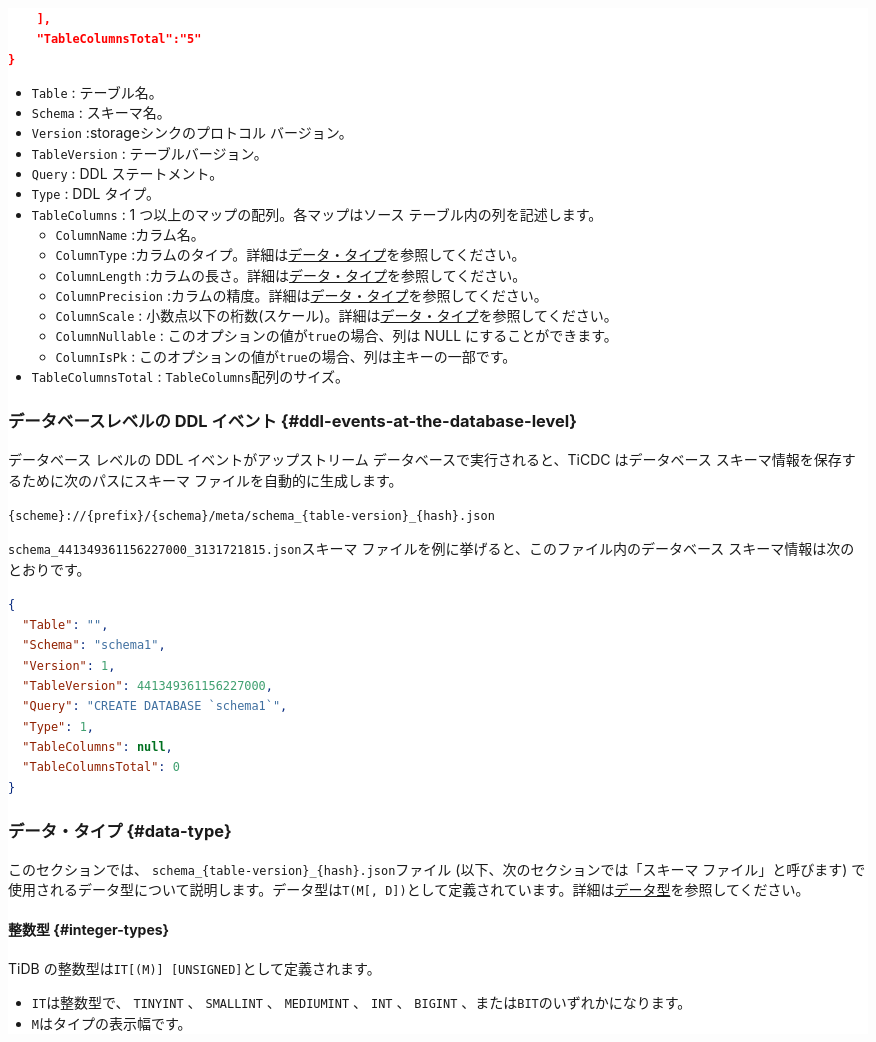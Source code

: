 ```json
    ],
    "TableColumnsTotal":"5"
}
```

-   `Table` : テーブル名。
-   `Schema` : スキーマ名。
-   `Version` :storageシンクのプロトコル バージョン。
-   `TableVersion` : テーブルバージョン。
-   `Query` : DDL ステートメント。
-   `Type` : DDL タイプ。
-   `TableColumns` : 1 つ以上のマップの配列。各マップはソース テーブル内の列を記述します。
    -   `ColumnName` :カラム名。
    -   `ColumnType` :カラムのタイプ。詳細は[データ・タイプ](#data-type)を参照してください。
    -   `ColumnLength` :カラムの長さ。詳細は[データ・タイプ](#data-type)を参照してください。
    -   `ColumnPrecision` :カラムの精度。詳細は[データ・タイプ](#data-type)を参照してください。
    -   `ColumnScale` : 小数点以下の桁数(スケール)。詳細は[データ・タイプ](#data-type)を参照してください。
    -   `ColumnNullable` : このオプションの値が`true`の場合、列は NULL にすることができます。
    -   `ColumnIsPk` : このオプションの値が`true`の場合、列は主キーの一部です。
-   `TableColumnsTotal` : `TableColumns`配列のサイズ。

### データベースレベルの DDL イベント {#ddl-events-at-the-database-level}

データベース レベルの DDL イベントがアップストリーム データベースで実行されると、TiCDC はデータベース スキーマ情報を保存するために次のパスにスキーマ ファイルを自動的に生成します。

```shell
{scheme}://{prefix}/{schema}/meta/schema_{table-version}_{hash}.json
```

`schema_441349361156227000_3131721815.json`スキーマ ファイルを例に挙げると、このファイル内のデータベース スキーマ情報は次のとおりです。

```json
{
  "Table": "",
  "Schema": "schema1",
  "Version": 1,
  "TableVersion": 441349361156227000,
  "Query": "CREATE DATABASE `schema1`",
  "Type": 1,
  "TableColumns": null,
  "TableColumnsTotal": 0
}
```

### データ・タイプ {#data-type}

このセクションでは、 `schema_{table-version}_{hash}.json`ファイル (以下、次のセクションでは「スキーマ ファイル」と呼びます) で使用されるデータ型について説明します。データ型は`T(M[, D])`として定義されています。詳細は[データ型](/data-type-overview.md)を参照してください。

#### 整数型 {#integer-types}

TiDB の整数型は`IT[(M)] [UNSIGNED]`として定義されます。

-   `IT`は整数型で、 `TINYINT` 、 `SMALLINT` 、 `MEDIUMINT` 、 `INT` 、 `BIGINT` 、または`BIT`のいずれかになります。
-   `M`はタイプの表示幅です。
